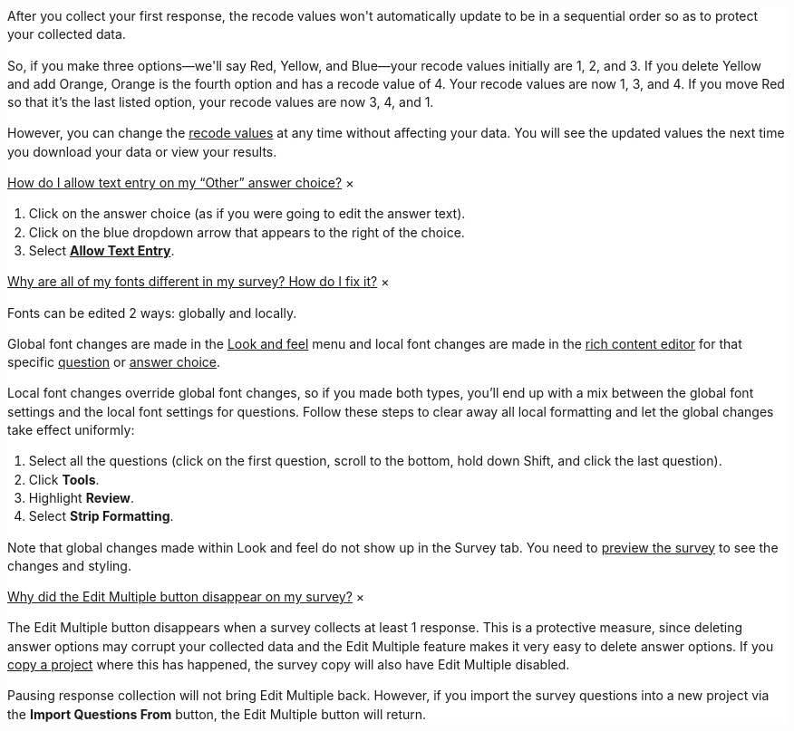 After you collect your first response, the recode values won't automatically update to be in a sequential order so as to protect your collected data.  
  
So, if you make three options—we'll say Red, Yellow, and Blue—your recode values initially are 1, 2, and 3. If you delete Yellow and add Orange, Orange is the fourth option and has a recode value of 4. Your recode values are now 1, 3, and 4. If you move Red so that it’s the last listed option, your recode values are now 3, 4, and 1.  
  
However, you can change the [recode values](https://www.qualtrics.com/support/survey-platform/survey-module/question-options/recode-values/) at any time without affecting your data. You will see the updated values the next time you download your data or view your results.

[How do I allow text entry on my “Other” answer choice?](#faq-69) ×

1.  Click on the answer choice (as if you were going to edit the answer text).
2.  Click on the blue dropdown arrow that appears to the right of the choice.
3.  Select [**Allow Text Entry**](https://www.qualtrics.com/support/survey-platform/survey-module/editing-questions/formatting-answer-choices/#AllowTextEntry).

[Why are all of my fonts different in my survey? How do I fix it?](#faq-70) ×

Fonts can be edited 2 ways: globally and locally.  
  
Global font changes are made in the [Look and feel](https://www.qualtrics.com/support/survey-platform/survey-module/look-feel/fonts-and-colors/) menu and local font changes are made in the [rich content editor](https://www.qualtrics.com/support/survey-platform/survey-module/editing-questions/rich-content-editor/rich-content-editor-overview/) for that specific [question](https://www.qualtrics.com/support/survey-platform/survey-module/editing-questions/formatting-questions/#EditingQuestionType) or [answer choice](https://www.qualtrics.com/support/survey-platform/survey-module/editing-questions/formatting-answer-choices/#EditingAnswerChoices).  
  
Local font changes override global font changes, so if you made both types, you’ll end up with a mix between the global font settings and the local font settings for questions. Follow these steps to clear away all local formatting and let the global changes take effect uniformly:

1.  Select all the questions (click on the first question, scroll to the bottom, hold down Shift, and click the last question).
2.  Click **Tools**.
3.  Highlight **Review**.
4.  Select **Strip Formatting**.

Note that global changes made within Look and feel do not show up in the Survey tab. You need to [preview the survey](https://www.qualtrics.com/support/survey-platform/survey-module/more-survey-module/preview-survey/) to see the changes and styling.

[Why did the Edit Multiple button disappear on my survey?](#faq-75) ×

The Edit Multiple button disappears when a survey collects at least 1 response. This is a protective measure, since deleting answer options may corrupt your collected data and the Edit Multiple feature makes it very easy to delete answer options. If you [copy a project](https://www.qualtrics.com/support/survey-platform/my-projects/organizing-your-projects/#ProjectActions) where this has happened, the survey copy will also have Edit Multiple disabled.  
  
Pausing response collection will not bring Edit Multiple back. However, if you import the survey questions into a new project via the **Import Questions From** button, the Edit Multiple button will return.
